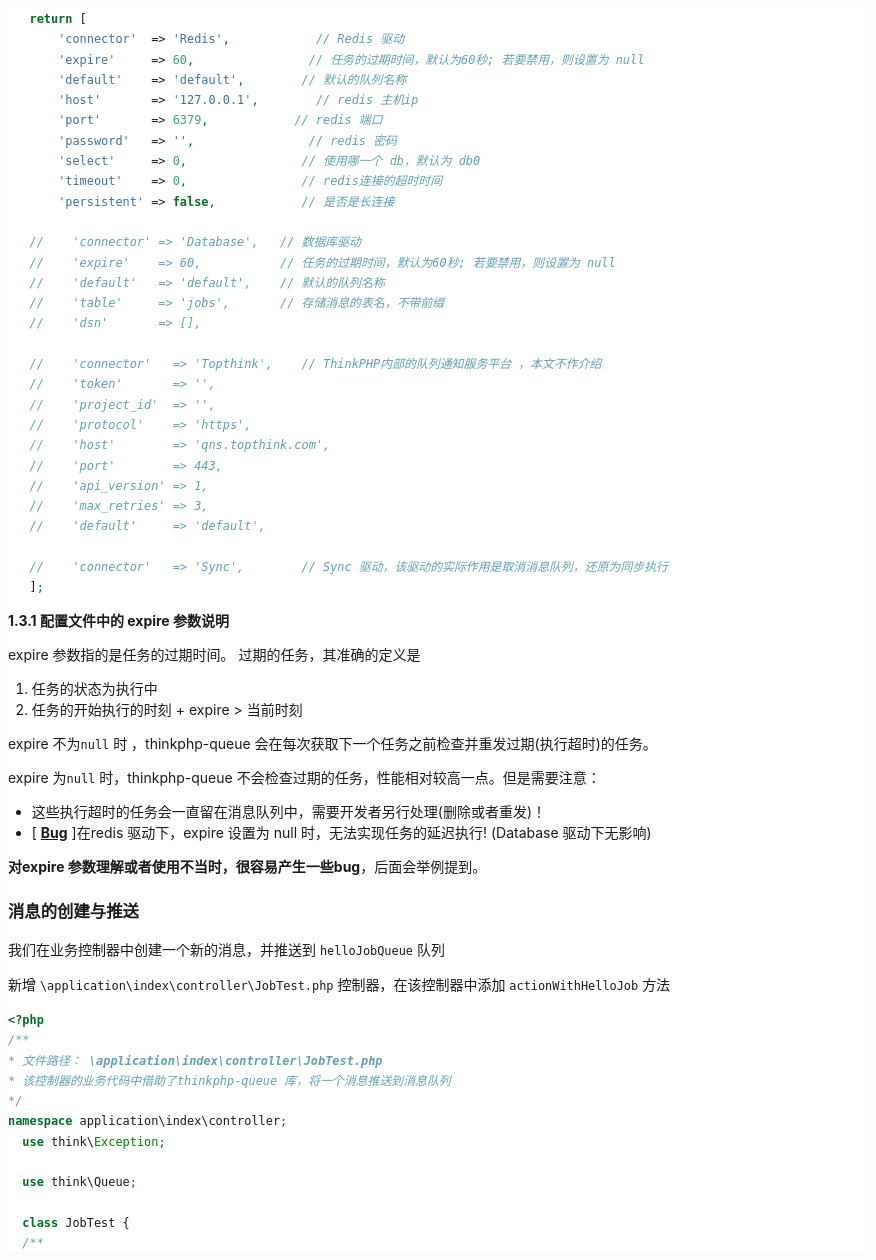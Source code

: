 ```php
   return [
       'connector'  => 'Redis',            // Redis 驱动
       'expire'     => 60,                // 任务的过期时间，默认为60秒; 若要禁用，则设置为 null
       'default'    => 'default',        // 默认的队列名称
       'host'       => '127.0.0.1',        // redis 主机ip
       'port'       => 6379,            // redis 端口
       'password'   => '',                // redis 密码
       'select'     => 0,                // 使用哪一个 db，默认为 db0
       'timeout'    => 0,                // redis连接的超时时间
       'persistent' => false,            // 是否是长连接

   //    'connector' => 'Database',   // 数据库驱动
   //    'expire'    => 60,           // 任务的过期时间，默认为60秒; 若要禁用，则设置为 null
   //    'default'   => 'default',    // 默认的队列名称
   //    'table'     => 'jobs',       // 存储消息的表名，不带前缀
   //    'dsn'       => [],

   //    'connector'   => 'Topthink',    // ThinkPHP内部的队列通知服务平台 ，本文不作介绍
   //    'token'       => '',
   //    'project_id'  => '',
   //    'protocol'    => 'https',
   //    'host'        => 'qns.topthink.com',
   //    'port'        => 443,
   //    'api_version' => 1,
   //    'max_retries' => 3,
   //    'default'     => 'default',

   //    'connector'   => 'Sync',        // Sync 驱动，该驱动的实际作用是取消消息队列，还原为同步执行
   ];
```

**1.3.1 配置文件中的 expire 参数说明**

expire 参数指的是任务的过期时间。 过期的任务，其准确的定义是

1. 任务的状态为执行中
2. 任务的开始执行的时刻 + expire > 当前时刻

expire 不为`null` 时 ，thinkphp-queue 会在每次获取下一个任务之前检查并重发过期(执行超时)的任务。

expire 为`null` 时，thinkphp-queue 不会检查过期的任务，性能相对较高一点。但是需要注意：

- 这些执行超时的任务会一直留在消息队列中，需要开发者另行处理(删除或者重发)！
- [ **[Bug](https://github.com/top-think/think-queue/issues/12)** ]在redis 驱动下，expire 设置为 null 时，无法实现任务的延迟执行! (Database 驱动下无影响)

**对expire 参数理解或者使用不当时，很容易产生一些bug**，后面会举例提到。

### 消息的创建与推送

我们在业务控制器中创建一个新的消息，并推送到 `helloJobQueue` 队列

新增 `\application\index\controller\JobTest.php` 控制器，在该控制器中添加 `actionWithHelloJob` 方法

```php
<?php
/**
* 文件路径： \application\index\controller\JobTest.php
* 该控制器的业务代码中借助了thinkphp-queue 库，将一个消息推送到消息队列
*/
namespace application\index\controller;
  use think\Exception;

  use think\Queue;

  class JobTest {
  /**
```